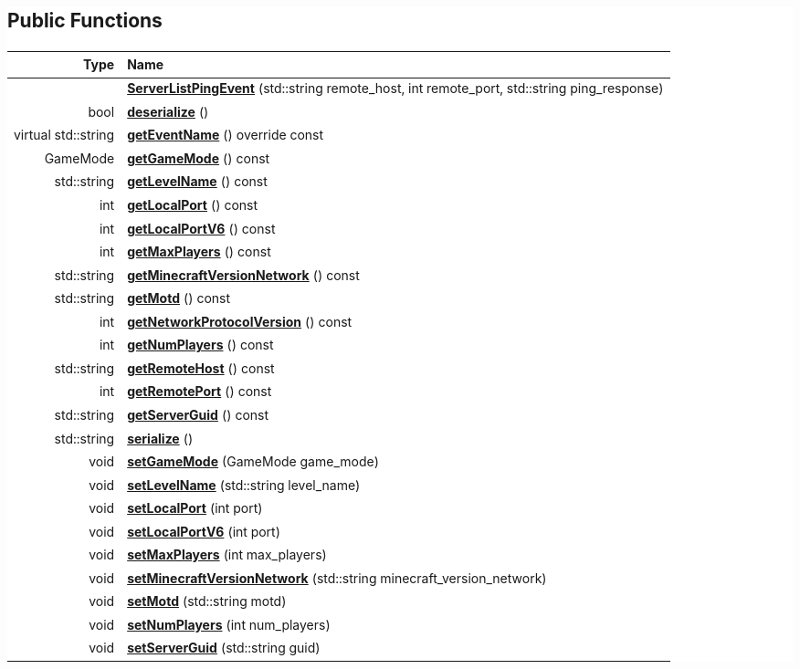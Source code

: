 


















## Public Functions

| Type | Name |
| ---: | :--- |
|   | [**ServerListPingEvent**](#function-serverlistpingevent) (std::string remote\_host, int remote\_port, std::string ping\_response) <br> |
|  bool | [**deserialize**](#function-deserialize) () <br> |
| virtual std::string | [**getEventName**](#function-geteventname) () override const<br> |
|  GameMode | [**getGameMode**](#function-getgamemode) () const<br> |
|  std::string | [**getLevelName**](#function-getlevelname) () const<br> |
|  int | [**getLocalPort**](#function-getlocalport) () const<br> |
|  int | [**getLocalPortV6**](#function-getlocalportv6) () const<br> |
|  int | [**getMaxPlayers**](#function-getmaxplayers) () const<br> |
|  std::string | [**getMinecraftVersionNetwork**](#function-getminecraftversionnetwork) () const<br> |
|  std::string | [**getMotd**](#function-getmotd) () const<br> |
|  int | [**getNetworkProtocolVersion**](#function-getnetworkprotocolversion) () const<br> |
|  int | [**getNumPlayers**](#function-getnumplayers) () const<br> |
|  std::string | [**getRemoteHost**](#function-getremotehost) () const<br> |
|  int | [**getRemotePort**](#function-getremoteport) () const<br> |
|  std::string | [**getServerGuid**](#function-getserverguid) () const<br> |
|  std::string | [**serialize**](#function-serialize) () <br> |
|  void | [**setGameMode**](#function-setgamemode) (GameMode game\_mode) <br> |
|  void | [**setLevelName**](#function-setlevelname) (std::string level\_name) <br> |
|  void | [**setLocalPort**](#function-setlocalport) (int port) <br> |
|  void | [**setLocalPortV6**](#function-setlocalportv6) (int port) <br> |
|  void | [**setMaxPlayers**](#function-setmaxplayers) (int max\_players) <br> |
|  void | [**setMinecraftVersionNetwork**](#function-setminecraftversionnetwork) (std::string minecraft\_version\_network) <br> |
|  void | [**setMotd**](#function-setmotd) (std::string motd) <br> |
|  void | [**setNumPlayers**](#function-setnumplayers) (int num\_players) <br> |
|  void | [**setServerGuid**](#function-setserverguid) (std::string guid) <br> |
